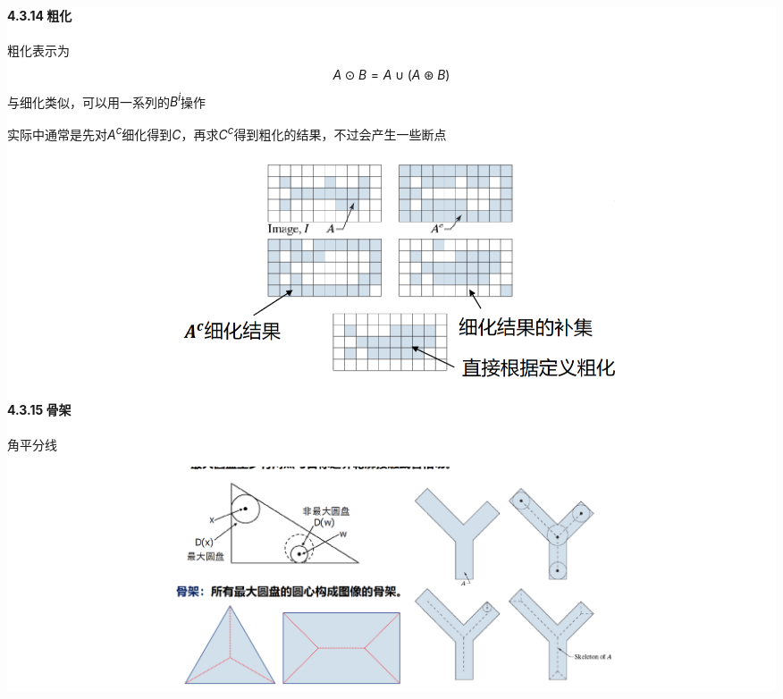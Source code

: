 

#### 4.3.14 粗化

粗化表示为
$$
A \odot B = A\cup (A\circledast B)
$$
与细化类似，可以用一系列的$B^i$操作

实际中通常是先对$A^c$细化得到$C$，再求$C^c$得到粗化的结果，不过会产生一些断点

<center><img src="Pictures/ImgProcessing_40.png" width="500"></center>



#### 4.3.15 骨架

角平分线

<center><img src="Pictures/ImgProcessing_41.png" width="500"></center>
